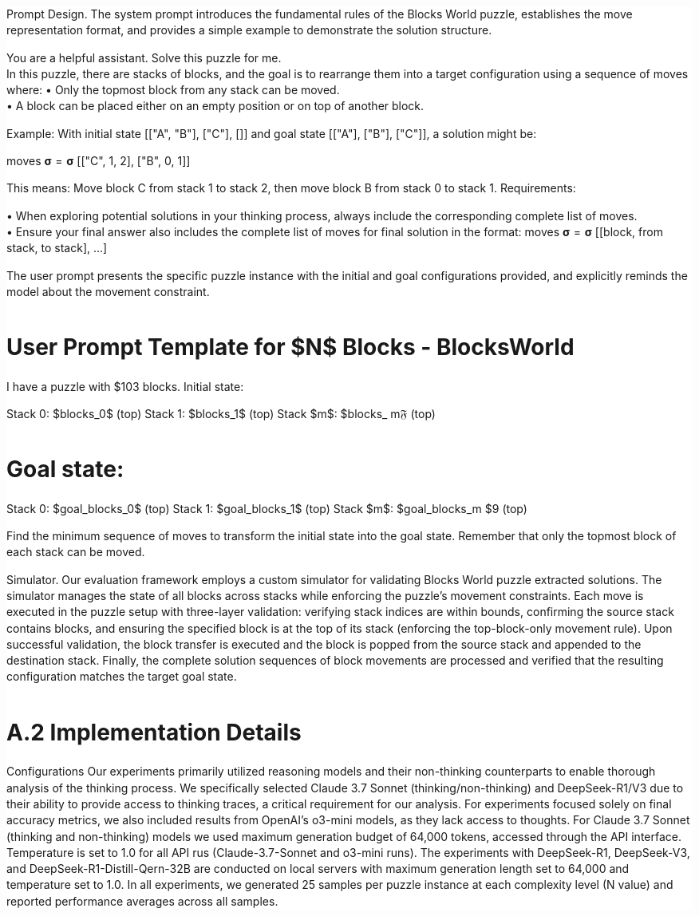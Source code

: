 Prompt Design. The system prompt introduces the fundamental rules of the Blocks World puzzle, establishes the move representation format, and provides a simple example to demonstrate the solution structure.

You are a helpful assistant. Solve this puzzle for me.   
In this puzzle, there are stacks of blocks, and the goal is to rearrange them into a target configuration using a sequence of moves where: • Only the topmost block from any stack can be moved.   
• A block can be placed either on an empty position or on top of another block.

Example: With initial state [["A", "B"], ["C"], []] and goal state [["A"], ["B"], ["C"]], a solution might be:

moves $\mathbf { \sigma } = \mathbf { \sigma }$ [["C", 1, 2], ["B", 0, 1]]

This means: Move block C from stack 1 to stack 2, then move block B from stack 0 to stack 1. Requirements:

• When exploring potential solutions in your thinking process, always include the corresponding complete list of moves.   
• Ensure your final answer also includes the complete list of moves for final solution in the format: moves $\mathbf { \sigma } = \mathbf { \sigma }$ [[block, from stack, to stack], ...]

The user prompt presents the specific puzzle instance with the initial and goal configurations provided, and explicitly reminds the model about the movement constraint.

# User Prompt Template for \$N\$ Blocks - BlocksWorld

I have a puzzle with $\$ 103$ blocks. Initial state:

Stack 0: \$blocks_0\$ (top) Stack 1: \$blocks_1\$ (top) Stack \$m\$: \$blocks_ $\mathrm { m } \mathfrak { F }$ (top)

# Goal state:

Stack 0: \$goal_blocks_0\$ (top) Stack 1: \$goal_blocks_1\$ (top) Stack \$m\$: \$goal_blocks_m $\$ 9$ (top)

Find the minimum sequence of moves to transform the initial state into the goal state. Remember that only the topmost block of each stack can be moved.

Simulator. Our evaluation framework employs a custom simulator for validating Blocks World puzzle extracted solutions. The simulator manages the state of all blocks across stacks while enforcing the puzzle’s movement constraints. Each move is executed in the puzzle setup with three-layer validation: verifying stack indices are within bounds, confirming the source stack contains blocks, and ensuring the specified block is at the top of its stack (enforcing the top-block-only movement rule). Upon successful validation, the block transfer is executed and the block is popped from the source stack and appended to the destination stack. Finally, the complete solution sequences of block movements are processed and verified that the resulting configuration matches the target goal state.

# A.2 Implementation Details

Configurations Our experiments primarily utilized reasoning models and their non-thinking counterparts to enable thorough analysis of the thinking process. We specifically selected Claude 3.7 Sonnet (thinking/non-thinking) and DeepSeek-R1/V3 due to their ability to provide access to thinking traces, a critical requirement for our analysis. For experiments focused solely on final accuracy metrics, we also included results from OpenAI’s o3-mini models, as they lack access to thoughts. For Claude 3.7 Sonnet (thinking and non-thinking) models we used maximum generation budget of 64,000 tokens, accessed through the API interface. Temperature is set to 1.0 for all API rus (Claude-3.7-Sonnet and o3-mini runs). The experiments with DeepSeek-R1, DeepSeek-V3, and DeepSeek-R1-Distill-Qern-32B are conducted on local servers with maximum generation length set to 64,000 and temperature set to 1.0. In all experiments, we generated 25 samples per puzzle instance at each complexity level (N value) and reported performance averages across all samples.
